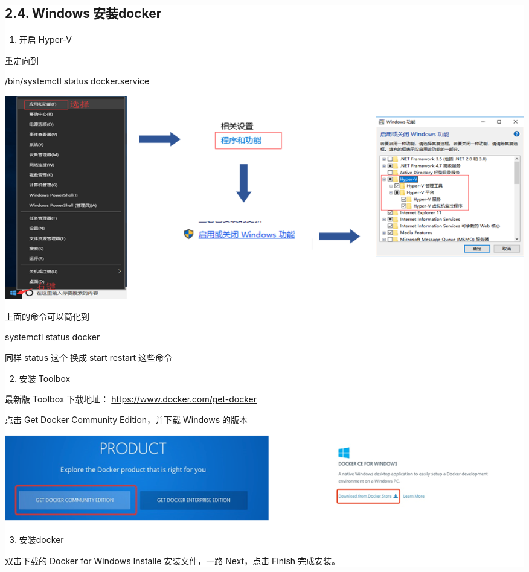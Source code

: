 ## 2.4. Windows 安装docker

1. 开启 Hyper-V

 重定向到

/bin/systemctl status docker.service

 ![image-20231225112156582](img/image-20231225112156582.png)

上面的命令可以简化到

systemctl status docker

同样 status 这个 换成 start restart 这些命令                                                                                

2. 安装 Toolbox

最新版 Toolbox 下载地址： https://www.docker.com/get-docker

点击 Get Docker Community Edition，并下载 Windows 的版本

  ![image-20231225112145862](img/image-20231225112145862.png)

3. 安装docker

双击下载的 Docker for Windows Installe 安装文件，一路 Next，点击 Finish 完成安装。
